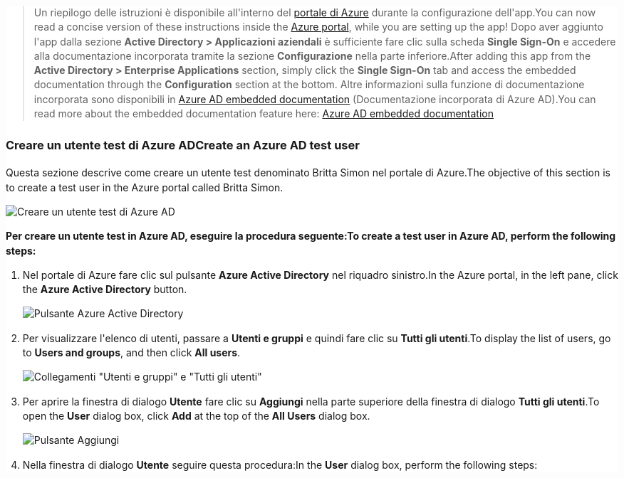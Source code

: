 > <span data-ttu-id="4ab8a-181">Un riepilogo delle istruzioni è disponibile all'interno del [portale di Azure](https://portal.azure.com) durante la configurazione dell'app.</span><span class="sxs-lookup"><span data-stu-id="4ab8a-181">You can now read a concise version of these instructions inside the [Azure portal](https://portal.azure.com), while you are setting up the app!</span></span>  <span data-ttu-id="4ab8a-182">Dopo aver aggiunto l'app dalla sezione **Active Directory > Applicazioni aziendali** è sufficiente fare clic sulla scheda **Single Sign-On** e accedere alla documentazione incorporata tramite la sezione **Configurazione** nella parte inferiore.</span><span class="sxs-lookup"><span data-stu-id="4ab8a-182">After adding this app from the **Active Directory > Enterprise Applications** section, simply click the **Single Sign-On** tab and access the embedded documentation through the **Configuration** section at the bottom.</span></span> <span data-ttu-id="4ab8a-183">Altre informazioni sulla funzione di documentazione incorporata sono disponibili in [Azure AD embedded documentation]( https://go.microsoft.com/fwlink/?linkid=845985) (Documentazione incorporata di Azure AD).</span><span class="sxs-lookup"><span data-stu-id="4ab8a-183">You can read more about the embedded documentation feature here: [Azure AD embedded documentation]( https://go.microsoft.com/fwlink/?linkid=845985)</span></span>
> 

### <a name="create-an-azure-ad-test-user"></a><span data-ttu-id="4ab8a-184">Creare un utente test di Azure AD</span><span class="sxs-lookup"><span data-stu-id="4ab8a-184">Create an Azure AD test user</span></span>

<span data-ttu-id="4ab8a-185">Questa sezione descrive come creare un utente test denominato Britta Simon nel portale di Azure.</span><span class="sxs-lookup"><span data-stu-id="4ab8a-185">The objective of this section is to create a test user in the Azure portal called Britta Simon.</span></span>

   ![Creare un utente test di Azure AD][100]

<span data-ttu-id="4ab8a-187">**Per creare un utente test in Azure AD, eseguire la procedura seguente:**</span><span class="sxs-lookup"><span data-stu-id="4ab8a-187">**To create a test user in Azure AD, perform the following steps:**</span></span>

1. <span data-ttu-id="4ab8a-188">Nel portale di Azure fare clic sul pulsante **Azure Active Directory** nel riquadro sinistro.</span><span class="sxs-lookup"><span data-stu-id="4ab8a-188">In the Azure portal, in the left pane, click the **Azure Active Directory** button.</span></span>

    ![Pulsante Azure Active Directory](./media/active-directory-saas-filecloud-tutorial/create_aaduser_01.png)

2. <span data-ttu-id="4ab8a-190">Per visualizzare l'elenco di utenti, passare a **Utenti e gruppi** e quindi fare clic su **Tutti gli utenti**.</span><span class="sxs-lookup"><span data-stu-id="4ab8a-190">To display the list of users, go to **Users and groups**, and then click **All users**.</span></span>

    ![Collegamenti "Utenti e gruppi" e "Tutti gli utenti"](./media/active-directory-saas-filecloud-tutorial/create_aaduser_02.png)

3. <span data-ttu-id="4ab8a-192">Per aprire la finestra di dialogo **Utente** fare clic su **Aggiungi** nella parte superiore della finestra di dialogo **Tutti gli utenti**.</span><span class="sxs-lookup"><span data-stu-id="4ab8a-192">To open the **User** dialog box, click **Add** at the top of the **All Users** dialog box.</span></span>

    ![Pulsante Aggiungi](./media/active-directory-saas-filecloud-tutorial/create_aaduser_03.png)

4. <span data-ttu-id="4ab8a-194">Nella finestra di dialogo **Utente** seguire questa procedura:</span><span class="sxs-lookup"><span data-stu-id="4ab8a-194">In the **User** dialog box, perform the following steps:</span></span>


[1]: ./media/active-directory-saas-filecloud-tutorial/tutorial_general_01.png
[2]: ./media/active-directory-saas-filecloud-tutorial/tutorial_general_02.png
[3]: ./media/active-directory-saas-filecloud-tutorial/tutorial_general_03.png
[4]: ./media/active-directory-saas-filecloud-tutorial/tutorial_general_04.png
[100]: ./media/active-directory-saas-filecloud-tutorial/tutorial_general_100.png
[200]: ./media/active-directory-saas-filecloud-tutorial/tutorial_general_200.png
[201]: ./media/active-directory-saas-filecloud-tutorial/tutorial_general_201.png
[202]: ./media/active-directory-saas-filecloud-tutorial/tutorial_general_202.png
[203]: ./media/active-directory-saas-filecloud-tutorial/tutorial_general_203.png
